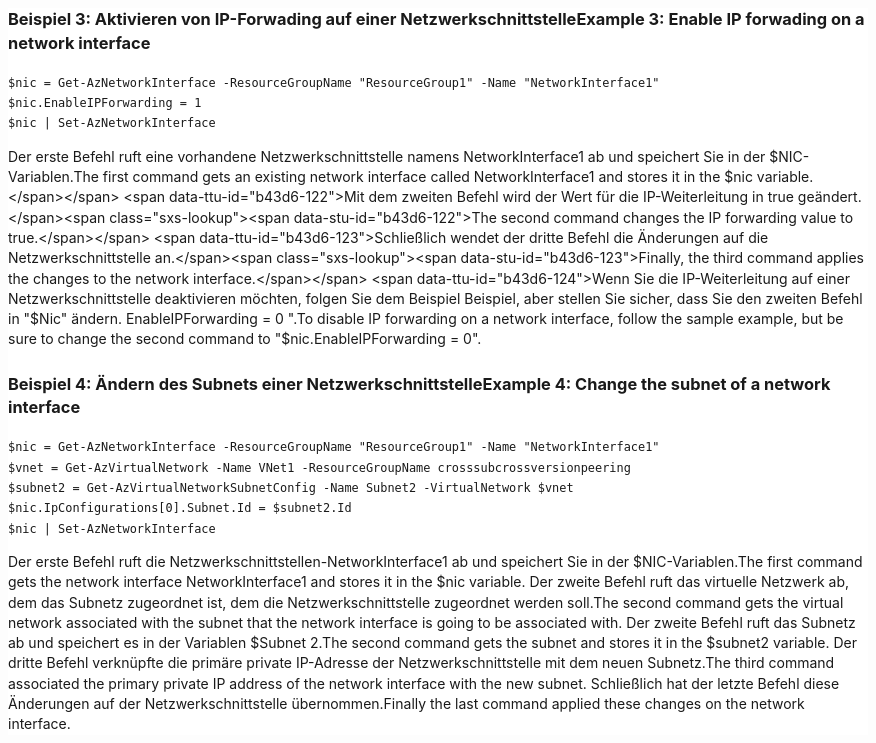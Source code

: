 ### <span data-ttu-id="b43d6-120">Beispiel 3: Aktivieren von IP-Forwading auf einer Netzwerkschnittstelle</span><span class="sxs-lookup"><span data-stu-id="b43d6-120">Example 3: Enable IP forwading on a network interface</span></span>
```
$nic = Get-AzNetworkInterface -ResourceGroupName "ResourceGroup1" -Name "NetworkInterface1"
$nic.EnableIPForwarding = 1
$nic | Set-AzNetworkInterface
```

<span data-ttu-id="b43d6-121">Der erste Befehl ruft eine vorhandene Netzwerkschnittstelle namens NetworkInterface1 ab und speichert Sie in der $NIC-Variablen.</span><span class="sxs-lookup"><span data-stu-id="b43d6-121">The first command gets an existing network interface called NetworkInterface1 and stores it in the $nic variable.</span></span> <span data-ttu-id="b43d6-122">Mit dem zweiten Befehl wird der Wert für die IP-Weiterleitung in true geändert.</span><span class="sxs-lookup"><span data-stu-id="b43d6-122">The second command changes the IP forwarding value to true.</span></span> <span data-ttu-id="b43d6-123">Schließlich wendet der dritte Befehl die Änderungen auf die Netzwerkschnittstelle an.</span><span class="sxs-lookup"><span data-stu-id="b43d6-123">Finally, the third command applies the changes to the network interface.</span></span> <span data-ttu-id="b43d6-124">Wenn Sie die IP-Weiterleitung auf einer Netzwerkschnittstelle deaktivieren möchten, folgen Sie dem Beispiel Beispiel, aber stellen Sie sicher, dass Sie den zweiten Befehl in "$Nic" ändern. EnableIPForwarding = 0 ".</span><span class="sxs-lookup"><span data-stu-id="b43d6-124">To disable IP forwarding on a network interface, follow the sample example, but be sure to change the second command to "$nic.EnableIPForwarding = 0".</span></span>

### <span data-ttu-id="b43d6-125">Beispiel 4: Ändern des Subnets einer Netzwerkschnittstelle</span><span class="sxs-lookup"><span data-stu-id="b43d6-125">Example 4: Change the subnet of a network interface</span></span>
```
$nic = Get-AzNetworkInterface -ResourceGroupName "ResourceGroup1" -Name "NetworkInterface1"
$vnet = Get-AzVirtualNetwork -Name VNet1 -ResourceGroupName crosssubcrossversionpeering
$subnet2 = Get-AzVirtualNetworkSubnetConfig -Name Subnet2 -VirtualNetwork $vnet
$nic.IpConfigurations[0].Subnet.Id = $subnet2.Id
$nic | Set-AzNetworkInterface
```

<span data-ttu-id="b43d6-126">Der erste Befehl ruft die Netzwerkschnittstellen-NetworkInterface1 ab und speichert Sie in der $NIC-Variablen.</span><span class="sxs-lookup"><span data-stu-id="b43d6-126">The first command gets the network interface NetworkInterface1 and stores it in the $nic variable.</span></span> <span data-ttu-id="b43d6-127">Der zweite Befehl ruft das virtuelle Netzwerk ab, dem das Subnetz zugeordnet ist, dem die Netzwerkschnittstelle zugeordnet werden soll.</span><span class="sxs-lookup"><span data-stu-id="b43d6-127">The second command gets the virtual network associated with the subnet that the network interface is going to be associated with.</span></span> <span data-ttu-id="b43d6-128">Der zweite Befehl ruft das Subnetz ab und speichert es in der Variablen $Subnet 2.</span><span class="sxs-lookup"><span data-stu-id="b43d6-128">The second command gets the subnet and stores it in the $subnet2 variable.</span></span> <span data-ttu-id="b43d6-129">Der dritte Befehl verknüpfte die primäre private IP-Adresse der Netzwerkschnittstelle mit dem neuen Subnetz.</span><span class="sxs-lookup"><span data-stu-id="b43d6-129">The third command associated the primary private IP address of the network interface with the new subnet.</span></span> <span data-ttu-id="b43d6-130">Schließlich hat der letzte Befehl diese Änderungen auf der Netzwerkschnittstelle übernommen.</span><span class="sxs-lookup"><span data-stu-id="b43d6-130">Finally the last command applied these changes on the network interface.</span></span>

